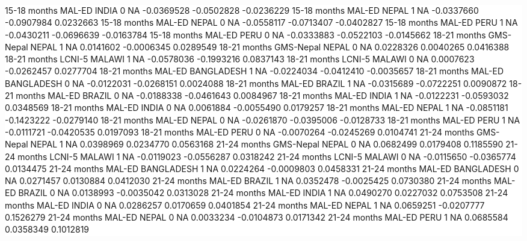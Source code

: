 15-18 months   MAL-ED      INDIA                          0                    NA                -0.0369528   -0.0502828   -0.0236229
15-18 months   MAL-ED      NEPAL                          1                    NA                -0.0337660   -0.0907984    0.0232663
15-18 months   MAL-ED      NEPAL                          0                    NA                -0.0558117   -0.0713407   -0.0402827
15-18 months   MAL-ED      PERU                           1                    NA                -0.0430211   -0.0696639   -0.0163784
15-18 months   MAL-ED      PERU                           0                    NA                -0.0333883   -0.0522103   -0.0145662
18-21 months   GMS-Nepal   NEPAL                          1                    NA                 0.0141602   -0.0006345    0.0289549
18-21 months   GMS-Nepal   NEPAL                          0                    NA                 0.0228326    0.0040265    0.0416388
18-21 months   LCNI-5      MALAWI                         1                    NA                -0.0578036   -0.1993216    0.0837143
18-21 months   LCNI-5      MALAWI                         0                    NA                 0.0007623   -0.0262457    0.0277704
18-21 months   MAL-ED      BANGLADESH                     1                    NA                -0.0224034   -0.0412410   -0.0035657
18-21 months   MAL-ED      BANGLADESH                     0                    NA                -0.0122031   -0.0268151    0.0024088
18-21 months   MAL-ED      BRAZIL                         1                    NA                -0.0315689   -0.0722251    0.0090872
18-21 months   MAL-ED      BRAZIL                         0                    NA                -0.0188338   -0.0461643    0.0084967
18-21 months   MAL-ED      INDIA                          1                    NA                -0.0122231   -0.0593032    0.0348569
18-21 months   MAL-ED      INDIA                          0                    NA                 0.0061884   -0.0055490    0.0179257
18-21 months   MAL-ED      NEPAL                          1                    NA                -0.0851181   -0.1423222   -0.0279140
18-21 months   MAL-ED      NEPAL                          0                    NA                -0.0261870   -0.0395006   -0.0128733
18-21 months   MAL-ED      PERU                           1                    NA                -0.0111721   -0.0420535    0.0197093
18-21 months   MAL-ED      PERU                           0                    NA                -0.0070264   -0.0245269    0.0104741
21-24 months   GMS-Nepal   NEPAL                          1                    NA                 0.0398969    0.0234770    0.0563168
21-24 months   GMS-Nepal   NEPAL                          0                    NA                 0.0682499    0.0179408    0.1185590
21-24 months   LCNI-5      MALAWI                         1                    NA                -0.0119023   -0.0556287    0.0318242
21-24 months   LCNI-5      MALAWI                         0                    NA                -0.0115650   -0.0365774    0.0134475
21-24 months   MAL-ED      BANGLADESH                     1                    NA                 0.0224264   -0.0009803    0.0458331
21-24 months   MAL-ED      BANGLADESH                     0                    NA                 0.0271457    0.0130884    0.0412030
21-24 months   MAL-ED      BRAZIL                         1                    NA                 0.0352478   -0.0025425    0.0730380
21-24 months   MAL-ED      BRAZIL                         0                    NA                 0.0138993   -0.0035042    0.0313028
21-24 months   MAL-ED      INDIA                          1                    NA                 0.0490270    0.0227032    0.0753508
21-24 months   MAL-ED      INDIA                          0                    NA                 0.0286257    0.0170659    0.0401854
21-24 months   MAL-ED      NEPAL                          1                    NA                 0.0659251   -0.0207777    0.1526279
21-24 months   MAL-ED      NEPAL                          0                    NA                 0.0033234   -0.0104873    0.0171342
21-24 months   MAL-ED      PERU                           1                    NA                 0.0685584    0.0358349    0.1012819